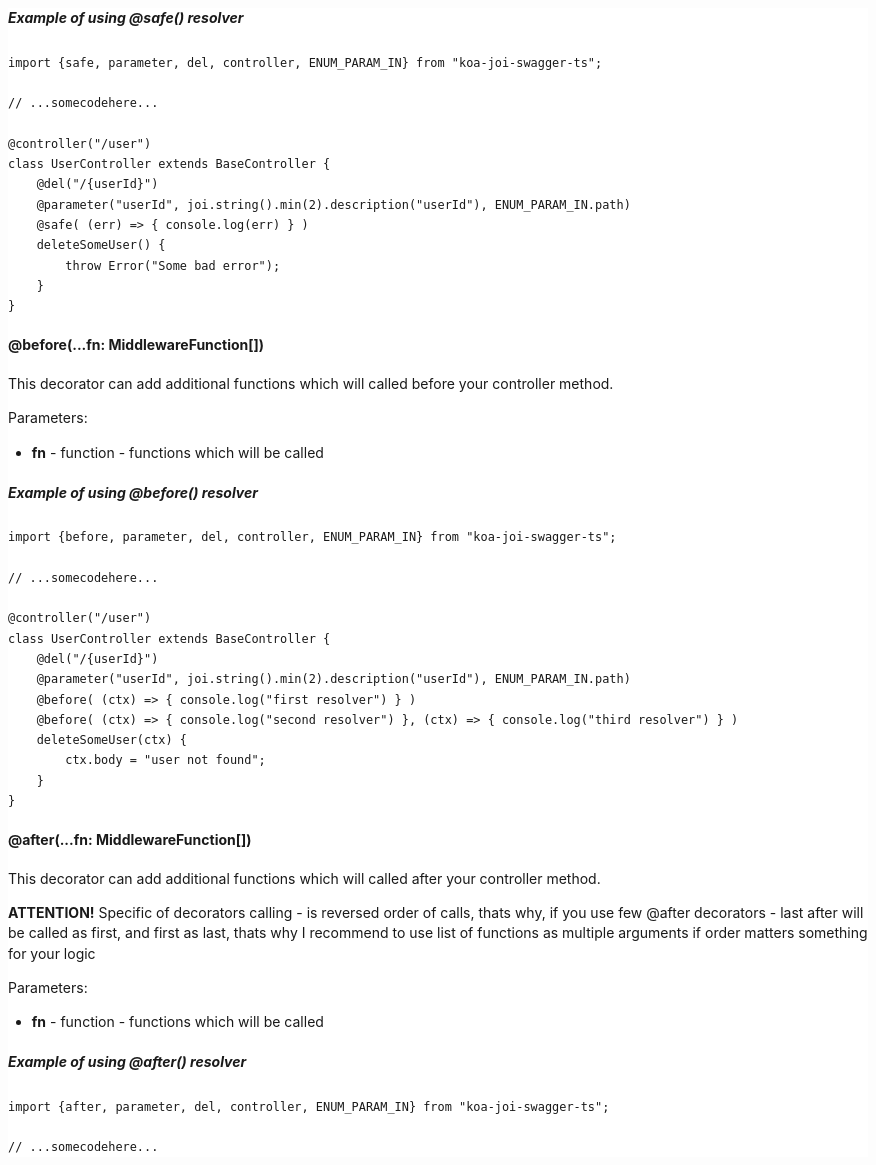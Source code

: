 ##### Example of using @safe() resolver
    
    import {safe, parameter, del, controller, ENUM_PARAM_IN} from "koa-joi-swagger-ts";
    
    // ...somecodehere...
    
    @controller("/user")
    class UserController extends BaseController {
        @del("/{userId}")
        @parameter("userId", joi.string().min(2).description("userId"), ENUM_PARAM_IN.path)
        @safe( (err) => { console.log(err) } )
        deleteSomeUser() {
            throw Error("Some bad error");
        }
    } 

#### @before(...fn: MiddlewareFunction[])

This decorator can add additional functions which will called before your controller method.  

Parameters:
*   **fn** - function - functions which will be called

##### Example of using @before() resolver
    
    import {before, parameter, del, controller, ENUM_PARAM_IN} from "koa-joi-swagger-ts";
        
    // ...somecodehere...
        
    @controller("/user")
    class UserController extends BaseController {
        @del("/{userId}")
        @parameter("userId", joi.string().min(2).description("userId"), ENUM_PARAM_IN.path)
        @before( (ctx) => { console.log("first resolver") } )
        @before( (ctx) => { console.log("second resolver") }, (ctx) => { console.log("third resolver") } )
        deleteSomeUser(ctx) {
            ctx.body = "user not found";
        }
    } 
    
#### @after(...fn: MiddlewareFunction[])

This decorator can add additional functions which will called after your controller method.

**ATTENTION!**
Specific of decorators calling - is reversed order of calls, thats why, if you use few @after decorators - last after will be called as first, and first as last, thats why I recommend to use list of functions as multiple arguments if order matters something for your logic 

Parameters:
*   **fn** - function - functions which will be called

##### Example of using @after() resolver
    
    import {after, parameter, del, controller, ENUM_PARAM_IN} from "koa-joi-swagger-ts";
        
    // ...somecodehere...
        